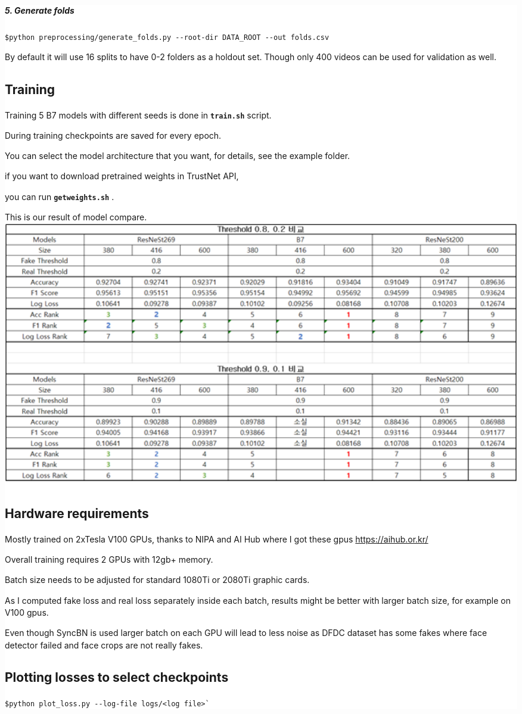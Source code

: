 ##### 5. Generate folds
```
$python preprocessing/generate_folds.py --root-dir DATA_ROOT --out folds.csv
```
By default it will use 16 splits to have 0-2 folders as a holdout set. Though only 400 videos can be used for validation as well. 


## Training

Training 5 B7 models with different seeds is done in **`train.sh`** script.

During training checkpoints are saved for every epoch.

You can select the model architecture that you want, for details, see the example folder.

if you want to download pretrained weights in TrustNet API,

you can run **`getweights.sh`** . 

This is our result of model compare.
<img src="images/model_compare.png" width="1000">


## Hardware requirements
Mostly trained on 2xTesla V100 GPUs, thanks to NIPA and AI Hub where I got these gpus https://aihub.or.kr/

Overall training requires 2 GPUs with 12gb+ memory. 

Batch size needs to be adjusted for standard 1080Ti or 2080Ti graphic cards.

As I computed fake loss and real loss separately inside each batch, results might be better with larger batch size, for example on V100 gpus. 

Even though SyncBN is used larger batch on each GPU will lead to less noise as DFDC dataset has some fakes where face detector failed and face crops are not really fakes.   

## Plotting losses to select checkpoints
```
$python plot_loss.py --log-file logs/<log file>`
```